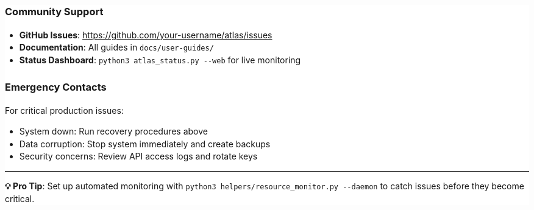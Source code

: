 ### Community Support

- **GitHub Issues**: https://github.com/your-username/atlas/issues
- **Documentation**: All guides in `docs/user-guides/`
- **Status Dashboard**: `python3 atlas_status.py --web` for live monitoring

### Emergency Contacts

For critical production issues:
- System down: Run recovery procedures above
- Data corruption: Stop system immediately and create backups
- Security concerns: Review API access logs and rotate keys

---

**💡 Pro Tip**: Set up automated monitoring with `python3 helpers/resource_monitor.py --daemon` to catch issues before they become critical.